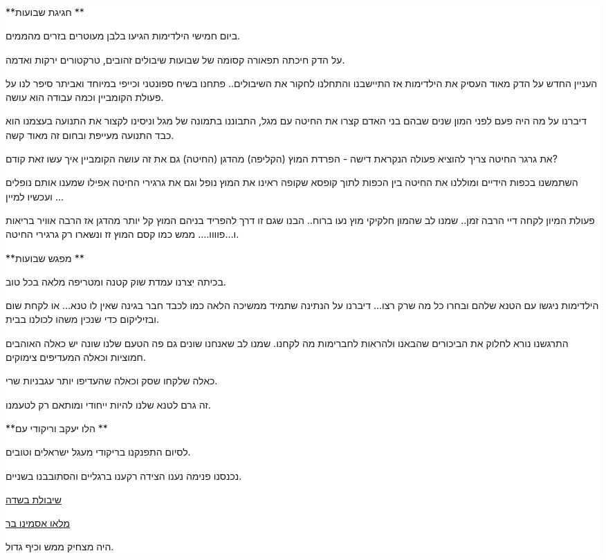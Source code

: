 

**חגיגת שבועות 
**



ביום חמישי הילדימות הגיעו בלבן מעוטרים בזרים מהממים.

על הדק חיכתה תפאורה קסומה של שבועות שיבולים זהובים, טרקטורים ירקות ואדמה.



העניין החדש על הדק מאוד העסיק את הילדימות אז התיישבנו והתחלנו לחקור את השיבולים.. פתחנו בשיח ספונטני וכייפי במיוחד ואביתר סיפר לנו על פעולת הקומביין וכמה עבודה הוא עושה.

דיברנו על מה היה פעם לפני המון שנים שבהם בני האדם קצרו את החיטה עם מגל, התבוננו בתמונה של מגל וניסינו לקצור את התנועה בעצמנו הוא כבד התנועה מעייפת ובחום זה מאוד קשה. 

את גרגר החיטה צריך להוציא פעולה הנקראת דישה - הפרדת המוץ (הקליפה) מהדגן (החיטה) גם את זה עושה הקומביין איך עשו זאת קודם?

השתמשנו בכפות הידיים ומוללנו את החיטה בין הכפות לתוך קופסא שקופה ראינו את המוץ נופל וגם את גרגירי החיטה אפילו שמענו אותם נופלים ועכשיו למיין …

פעולת המיון לקחה דיי הרבה זמן.. שמנו לב שהמון חלקיקי מוץ נעו ברוח.. הבנו שגם זו דרך להפריד בניהם המוץ קל יותר מהדגן אז הרבה אוויר בריאות ו…פוווו…. ממש כמו קסם המוץ זז ונשארו רק גרגירי החיטה.



**מפגש שבועות
**

בכיתה יצרנו עמדת שוק קטנה ומטריפה מלאה בכל טוב.

הילדימות ניגשו עם הטנא שלהם ובחרו כל מה שרק רצו… דיברנו על הנתינה שתמיד ממשיכה הלאה כמו לכבד חבר בגינה שאין לו טנא… או לקחת שום ובזיליקום כדי שנכין משהו לכולנו בבית.

התרגשנו נורא לחלוק את הביכורים שהבאנו ולהראות לחברימות מה לקחנו. שמנו לב שאנחנו שונים גם פה הטעם שלנו שונה יש כאלה האוהבים חמוציות וכאלה המעדיפים צימוקים.

כאלה שלקחו שסק וכאלה שהעדיפו יותר עגבניות שרי.

זה גרם לטנא שלנו להיות ייחודי ומותאם רק לטעמנו.



**הלו יעקב וריקודי עם **

לסיום התפנקנו בריקודי מעגל ישראלים וטובים.

נכנסנו פנימה נענו הצידה רקענו ברגליים והסתובבנו בשניים.



[שיבולת בשדה 
](https://youtu.be/QrBazMxQ6I0)



[מלאו אסמינו בר
](https://youtu.be/psFqUcM6a5Y)



היה מצחיק ממש וכיף גדול.
